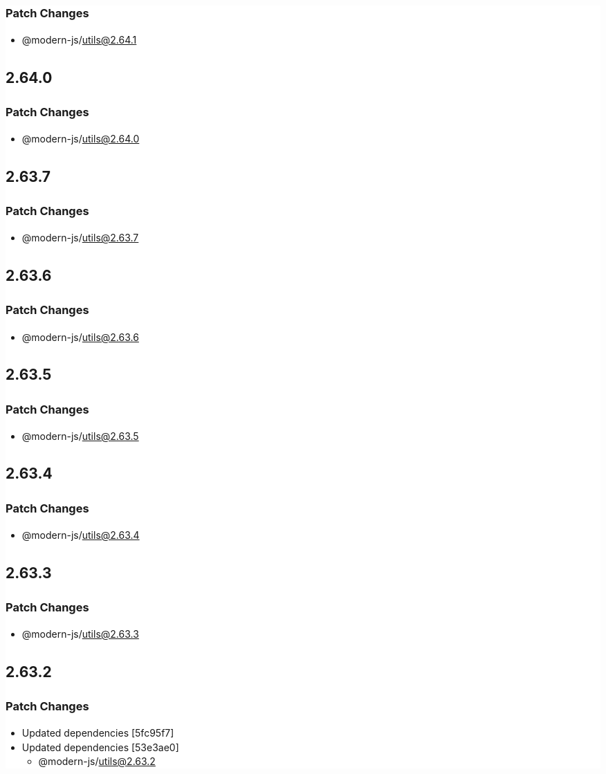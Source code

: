 ### Patch Changes

- @modern-js/utils@2.64.1

## 2.64.0

### Patch Changes

- @modern-js/utils@2.64.0

## 2.63.7

### Patch Changes

- @modern-js/utils@2.63.7

## 2.63.6

### Patch Changes

- @modern-js/utils@2.63.6

## 2.63.5

### Patch Changes

- @modern-js/utils@2.63.5

## 2.63.4

### Patch Changes

- @modern-js/utils@2.63.4

## 2.63.3

### Patch Changes

- @modern-js/utils@2.63.3

## 2.63.2

### Patch Changes

- Updated dependencies [5fc95f7]
- Updated dependencies [53e3ae0]
  - @modern-js/utils@2.63.2

